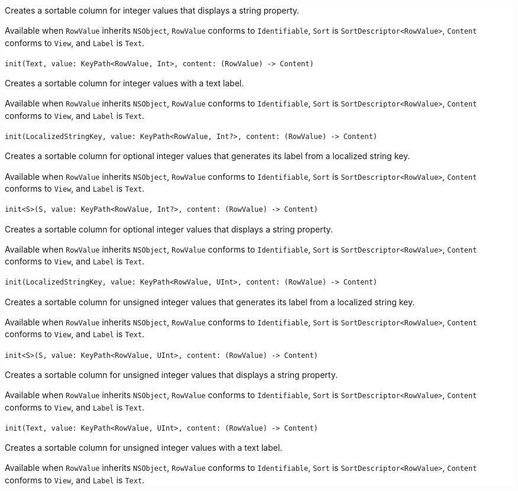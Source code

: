 Creates a sortable column for integer values that displays a string property.

Available when `RowValue` inherits `NSObject`, `RowValue` conforms to
`Identifiable`, `Sort` is `SortDescriptor<RowValue>`, `Content` conforms to
`View`, and `Label` is `Text`.

`init(Text, value: KeyPath<RowValue, Int>, content: (RowValue) -> Content)`

Creates a sortable column for integer values with a text label.

Available when `RowValue` inherits `NSObject`, `RowValue` conforms to
`Identifiable`, `Sort` is `SortDescriptor<RowValue>`, `Content` conforms to
`View`, and `Label` is `Text`.

`init(LocalizedStringKey, value: KeyPath<RowValue, Int?>, content: (RowValue)
-> Content)`

Creates a sortable column for optional integer values that generates its label
from a localized string key.

Available when `RowValue` inherits `NSObject`, `RowValue` conforms to
`Identifiable`, `Sort` is `SortDescriptor<RowValue>`, `Content` conforms to
`View`, and `Label` is `Text`.

`init<S>(S, value: KeyPath<RowValue, Int?>, content: (RowValue) -> Content)`

Creates a sortable column for optional integer values that displays a string
property.

Available when `RowValue` inherits `NSObject`, `RowValue` conforms to
`Identifiable`, `Sort` is `SortDescriptor<RowValue>`, `Content` conforms to
`View`, and `Label` is `Text`.

`init(LocalizedStringKey, value: KeyPath<RowValue, UInt>, content: (RowValue)
-> Content)`

Creates a sortable column for unsigned integer values that generates its label
from a localized string key.

Available when `RowValue` inherits `NSObject`, `RowValue` conforms to
`Identifiable`, `Sort` is `SortDescriptor<RowValue>`, `Content` conforms to
`View`, and `Label` is `Text`.

`init<S>(S, value: KeyPath<RowValue, UInt>, content: (RowValue) -> Content)`

Creates a sortable column for unsigned integer values that displays a string
property.

Available when `RowValue` inherits `NSObject`, `RowValue` conforms to
`Identifiable`, `Sort` is `SortDescriptor<RowValue>`, `Content` conforms to
`View`, and `Label` is `Text`.

`init(Text, value: KeyPath<RowValue, UInt>, content: (RowValue) -> Content)`

Creates a sortable column for unsigned integer values with a text label.

Available when `RowValue` inherits `NSObject`, `RowValue` conforms to
`Identifiable`, `Sort` is `SortDescriptor<RowValue>`, `Content` conforms to
`View`, and `Label` is `Text`.
